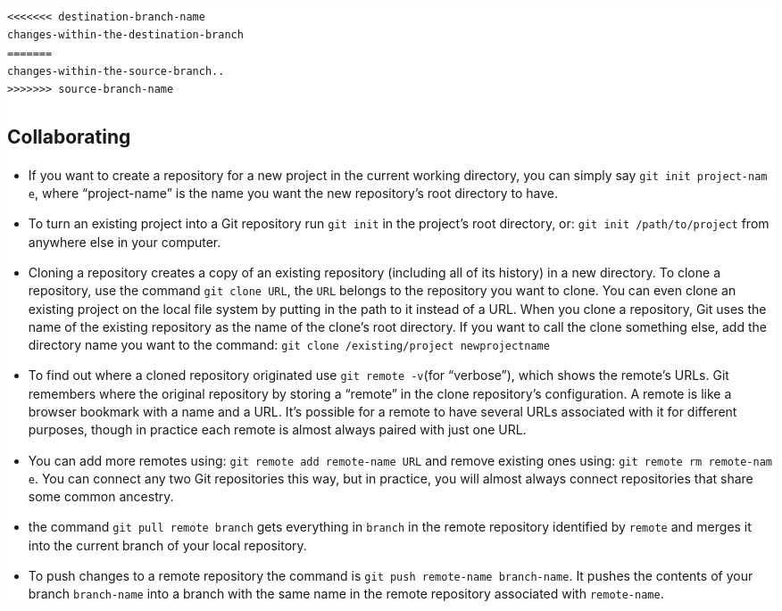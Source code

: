 
    <<<<<<< destination-branch-name
    changes-within-the-destination-branch
    =======
    changes-within-the-source-branch..
    >>>>>>> source-branch-name

## Collaborating

  - If you want to create a repository for a new project in the current
    working directory, you can simply say `git init project-name`, where
    “project-name” is the name you want the new repository’s root
    directory to have.

  - To turn an existing project into a Git repository run `git init` in
    the project’s root directory, or: `git init /path/to/project` from
    anywhere else in your computer.

  - Cloning a repository creates a copy of an existing repository
    (including all of its history) in a new directory. To clone a
    repository, use the command `git clone URL`, the `URL` belongs to
    the repository you want to clone. You can even clone an existing
    project on the local file system by putting in the path to it
    instead of a URL. When you clone a repository, Git uses the name of
    the existing repository as the name of the clone’s root directory.
    If you want to call the clone something else, add the directory name
    you want to the command: `git clone /existing/project
    newprojectname`

  - To find out where a cloned repository originated use `git remote
    -v`(for “verbose”), which shows the remote’s URLs. Git remembers
    where the original repository by storing a “remote” in the clone
    repository’s configuration. A remote is like a browser bookmark with
    a name and a URL. It’s possible for a remote to have several URLs
    associated with it for different purposes, though in practice each
    remote is almost always paired with just one URL.

  - You can add more remotes using: `git remote add remote-name URL` and
    remove existing ones using: `git remote rm remote-name`. You can
    connect any two Git repositories this way, but in practice, you will
    almost always connect repositories that share some common ancestry.

  - the command `git pull remote branch` gets everything in `branch` in
    the remote repository identified by `remote` and merges it into the
    current branch of your local repository.

  - To push changes to a remote repository the command is `git push
    remote-name branch-name`. It pushes the contents of your branch
    `branch-name` into a branch with the same name in the remote
    repository associated with `remote-name`.
